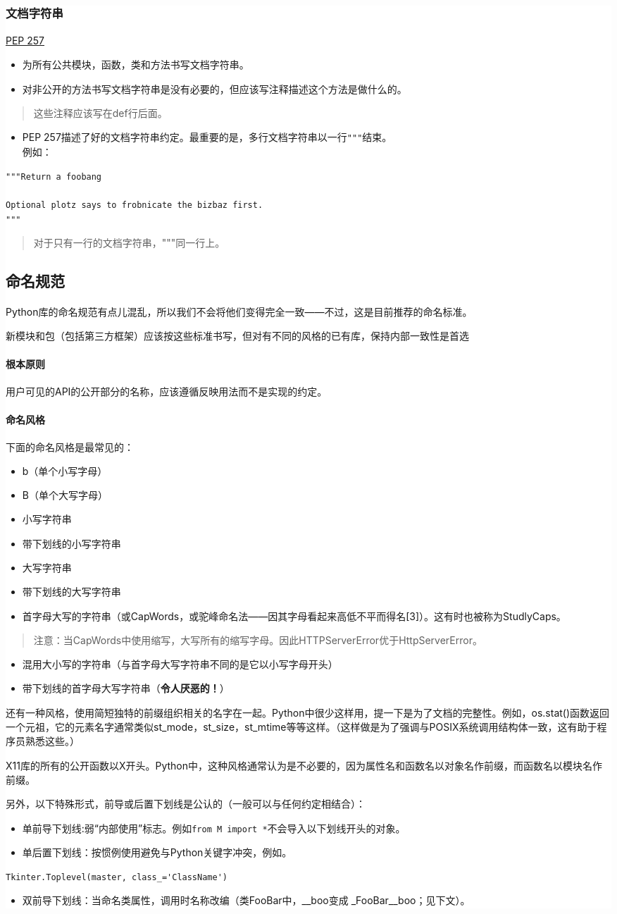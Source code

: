 ### 文档字符串
[PEP 257](https://www.python.org/dev/peps/pep-0257/)

- 为所有公共模块，函数，类和方法书写文档字符串。

- 对非公开的方法书写文档字符串是没有必要的，但应该写注释描述这个方法是做什么的。
> 这些注释应该写在def行后面。

- PEP 257描述了好的文档字符串约定。最重要的是，多行文档字符串以一行`"""`结束。   
例如：
```
"""Return a foobang

Optional plotz says to frobnicate the bizbaz first.
"""
```
> 对于只有一行的文档字符串，"""同一行上。

## 命名规范

Python库的命名规范有点儿混乱，所以我们不会将他们变得完全一致——不过，这是目前推荐的命名标准。   

新模块和包（包括第三方框架）应该按这些标准书写，但对有不同的风格的已有库，保持内部一致性是首选

#### 根本原则
用户可见的API的公开部分的名称，应该遵循反映用法而不是实现的约定。

#### 命名风格
下面的命名风格是最常见的：

- b（单个小写字母）

- B（单个大写字母）

- 小写字符串

- 带下划线的小写字符串

- 大写字符串

- 带下划线的大写字符串

- 首字母大写的字符串（或CapWords，或驼峰命名法——因其字母看起来高低不平而得名[3]）。这有时也被称为StudlyCaps。
> 注意：当CapWords中使用缩写，大写所有的缩写字母。因此HTTPServerError优于HttpServerError。

- 混用大小写的字符串（与首字母大写字符串不同的是它以小写字母开头）

- 带下划线的首字母大写字符串（**令人厌恶的！**）

还有一种风格，使用简短独特的前缀组织相关的名字在一起。Python中很少这样用，提一下是为了文档的完整性。例如，os.stat()函数返回一个元祖，它的元素名字通常类似st_mode，st_size，st_mtime等等这样。（这样做是为了强调与POSIX系统调用结构体一致，这有助于程序员熟悉这些。）

X11库的所有的公开函数以X开头。Python中，这种风格通常认为是不必要的，因为属性名和函数名以对象名作前缀，而函数名以模块名作前缀。

另外，以下特殊形式，前导或后置下划线是公认的（一般可以与任何约定相结合）：

- 单前导下划线:弱“内部使用”标志。例如`from M import *`不会导入以下划线开头的对象。

- 单后置下划线：按惯例使用避免与Python关键字冲突，例如。
```
Tkinter.Toplevel(master, class_='ClassName')
```
- 双前导下划线：当命名类属性，调用时名称改编（类FooBar中，__boo变成 _FooBar__boo；见下文）。
